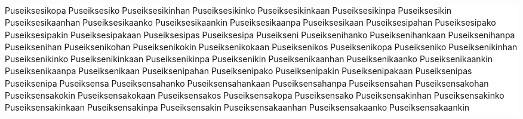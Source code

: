 Puseiksesikopa
Puseiksesiko
Puseiksesikinhan
Puseiksesikinko
Puseiksesikinkaan
Puseiksesikinpa
Puseiksesikin
Puseiksesikaanhan
Puseiksesikaanko
Puseiksesikaankin
Puseiksesikaanpa
Puseiksesikaan
Puseiksesipahan
Puseiksesipako
Puseiksesipakin
Puseiksesipakaan
Puseiksesipas
Puseiksesipa
Puseikseni
Puseiksenihanko
Puseiksenihankaan
Puseiksenihanpa
Puseiksenihan
Puseiksenikohan
Puseiksenikokin
Puseiksenikokaan
Puseiksenikos
Puseiksenikopa
Puseikseniko
Puseiksenikinhan
Puseiksenikinko
Puseiksenikinkaan
Puseiksenikinpa
Puseiksenikin
Puseiksenikaanhan
Puseiksenikaanko
Puseiksenikaankin
Puseiksenikaanpa
Puseiksenikaan
Puseiksenipahan
Puseiksenipako
Puseiksenipakin
Puseiksenipakaan
Puseiksenipas
Puseiksenipa
Puseiksensa
Puseiksensahanko
Puseiksensahankaan
Puseiksensahanpa
Puseiksensahan
Puseiksensakohan
Puseiksensakokin
Puseiksensakokaan
Puseiksensakos
Puseiksensakopa
Puseiksensako
Puseiksensakinhan
Puseiksensakinko
Puseiksensakinkaan
Puseiksensakinpa
Puseiksensakin
Puseiksensakaanhan
Puseiksensakaanko
Puseiksensakaankin